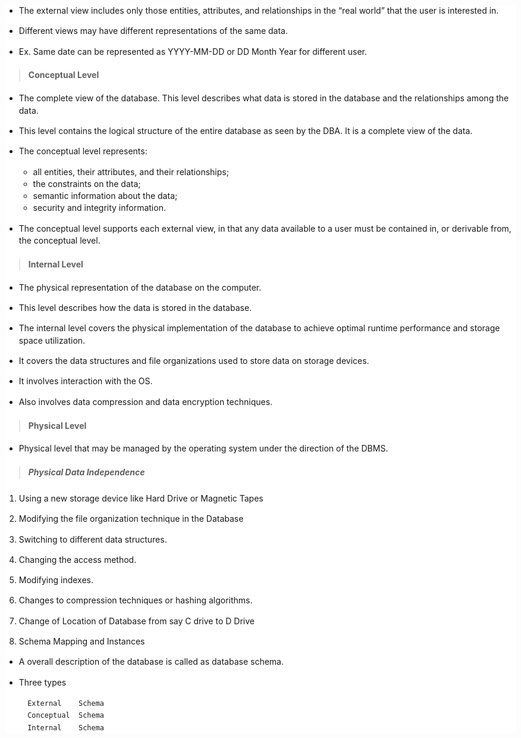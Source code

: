 - The external view includes only those entities, attributes, and     relationships in the “real world” that the user is interested in.
	 
- Different views may have different representations of the same data.
	  
- Ex. Same date can be represented as YYYY-MM-DD or DD Month Year for different user.

> #### Conceptual Level

- The complete view of the database. This level describes what data is stored in the database and the relationships among the data.

- This level contains the logical structure of the entire database as  seen by the DBA. It is a complete view of the data.

- The conceptual level represents:
		
	+ all entities, their attributes, and their relationships;
	+ the constraints on the data;
	+ semantic information about the data;
	+ security and integrity information.
	  
- The conceptual level supports each external view, in that any data  available to a user must be contained in, or derivable from, the conceptual level.

> #### Internal Level

- The physical representation of the database on the computer. 
- This level describes how the data is stored in the database.

- The internal level covers the physical implementation of the database to achieve optimal runtime performance and storage space utilization.
	  
- It covers the data structures and file organizations used to store data on storage devices.

- It involves interaction with the OS.
- Also involves data compression and data encryption techniques.

> #### Physical Level

- Physical level that may be managed by the operating system under the  direction of the DBMS.

> ##### Physical Data Independence

1. Using a new storage device like Hard Drive or Magnetic Tapes
2. Modifying the file organization technique in the Database
3. Switching to different data structures.
4. Changing the access method.
5. Modifying indexes.
6. Changes to compression techniques or hashing algorithms.
7. Change of Location of Database from say C drive to D Drive

7. Schema Mapping and Instances

- A overall description of the database is called as database schema.
- Three types

		External 	Schema
		Conceptual 	Schema
		Internal 	Schema 
